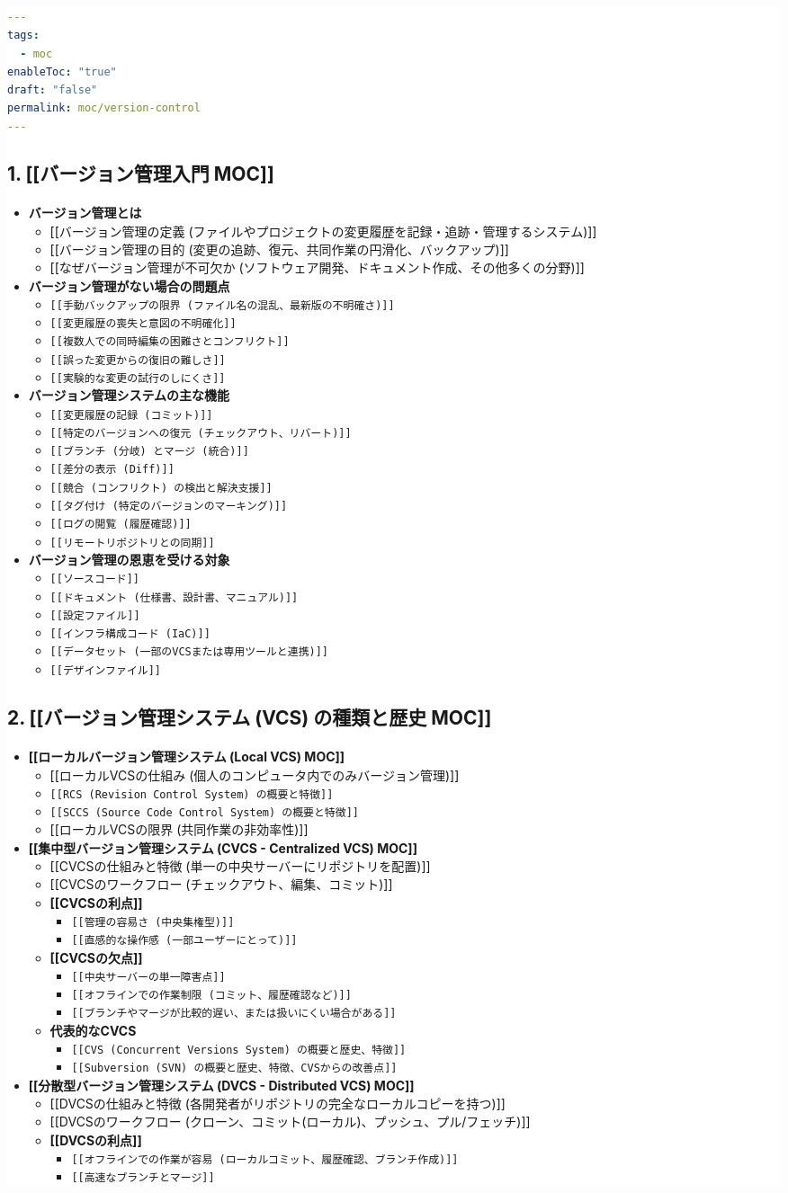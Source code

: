 ```yaml
---
tags:
  - moc
enableToc: "true"
draft: "false"
permalink: moc/version-control
---
```

## 1. [[バージョン管理入門 MOC]]
   - **バージョン管理とは**
      - [[バージョン管理の定義 (ファイルやプロジェクトの変更履歴を記録・追跡・管理するシステム)]]
      - [[バージョン管理の目的 (変更の追跡、復元、共同作業の円滑化、バックアップ)]]
      - [[なぜバージョン管理が不可欠か (ソフトウェア開発、ドキュメント作成、その他多くの分野)]]
   - **バージョン管理がない場合の問題点**
      - `[[手動バックアップの限界 (ファイル名の混乱、最新版の不明確さ)]]`
      - `[[変更履歴の喪失と意図の不明確化]]`
      - `[[複数人での同時編集の困難さとコンフリクト]]`
      - `[[誤った変更からの復旧の難しさ]]`
      - `[[実験的な変更の試行のしにくさ]]`
   - **バージョン管理システムの主な機能**
      - `[[変更履歴の記録 (コミット)]]`
      - `[[特定のバージョンへの復元 (チェックアウト、リバート)]]`
      - `[[ブランチ (分岐) とマージ (統合)]]`
      - `[[差分の表示 (Diff)]]`
      - `[[競合 (コンフリクト) の検出と解決支援]]`
      - `[[タグ付け (特定のバージョンのマーキング)]]`
      - `[[ログの閲覧 (履歴確認)]]`
      - `[[リモートリポジトリとの同期]]`
   - **バージョン管理の恩恵を受ける対象**
      - `[[ソースコード]]`
      - `[[ドキュメント (仕様書、設計書、マニュアル)]]`
      - `[[設定ファイル]]`
      - `[[インフラ構成コード (IaC)]]`
      - `[[データセット (一部のVCSまたは専用ツールと連携)]]`
      - `[[デザインファイル]]`

## 2. [[バージョン管理システム (VCS) の種類と歴史 MOC]]
   - **[[ローカルバージョン管理システム (Local VCS) MOC]]**
      - [[ローカルVCSの仕組み (個人のコンピュータ内でのみバージョン管理)]]
      - `[[RCS (Revision Control System) の概要と特徴]]`
      - `[[SCCS (Source Code Control System) の概要と特徴]]`
      - [[ローカルVCSの限界 (共同作業の非効率性)]]
   - **[[集中型バージョン管理システム (CVCS - Centralized VCS) MOC]]**
      - [[CVCSの仕組みと特徴 (単一の中央サーバーにリポジトリを配置)]]
      - [[CVCSのワークフロー (チェックアウト、編集、コミット)]]
      - **[[CVCSの利点]]**
         - `[[管理の容易さ (中央集権型)]]`
         - `[[直感的な操作感 (一部ユーザーにとって)]]`
      - **[[CVCSの欠点]]**
         - `[[中央サーバーの単一障害点]]`
         - `[[オフラインでの作業制限 (コミット、履歴確認など)]]`
         - `[[ブランチやマージが比較的遅い、または扱いにくい場合がある]]`
      - **代表的なCVCS**
         - `[[CVS (Concurrent Versions System) の概要と歴史、特徴]]`
         - `[[Subversion (SVN) の概要と歴史、特徴、CVSからの改善点]]`
   - **[[分散型バージョン管理システム (DVCS - Distributed VCS) MOC]]**
      - [[DVCSの仕組みと特徴 (各開発者がリポジトリの完全なローカルコピーを持つ)]]
      - [[DVCSのワークフロー (クローン、コミット(ローカル)、プッシュ、プル/フェッチ)]]
      - **[[DVCSの利点]]**
         - `[[オフラインでの作業が容易 (ローカルコミット、履歴確認、ブランチ作成)]]`
         - `[[高速なブランチとマージ]]`